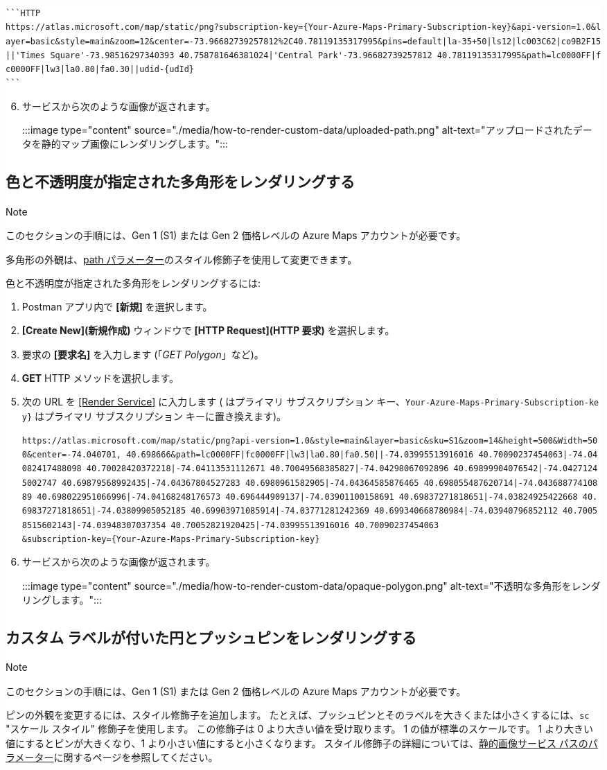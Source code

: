    ```HTTP
    https://atlas.microsoft.com/map/static/png?subscription-key={Your-Azure-Maps-Primary-Subscription-key}&api-version=1.0&layer=basic&style=main&zoom=12&center=-73.96682739257812%2C40.78119135317995&pins=default|la-35+50|ls12|lc003C62|co9B2F15||'Times Square'-73.98516297340393 40.758781646381024|'Central Park'-73.96682739257812 40.78119135317995&path=lc0000FF|fc0000FF|lw3|la0.80|fa0.30||udid-{udId}
    ```

6. サービスから次のような画像が返されます。

    :::image type="content" source="./media/how-to-render-custom-data/uploaded-path.png" alt-text="アップロードされたデータを静的マップ画像にレンダリングします。":::

## <a name="render-a-polygon-with-color-and-opacity"></a>色と不透明度が指定された多角形をレンダリングする

> [!Note]
> このセクションの手順には、Gen 1 (S1) または Gen 2 価格レベルの Azure Maps アカウントが必要です。

多角形の外観は、[path パラメーター](/rest/api/maps/render/getmapimage#uri-parameters)のスタイル修飾子を使用して変更できます。

色と不透明度が指定された多角形をレンダリングするには:

1. Postman アプリ内で **[新規]** を選択します。

2. **[Create New]\(新規作成\)** ウィンドウで **[HTTP Request]\(HTTP 要求\)** を選択します。

3. 要求の **[要求名]** を入力します (「*GET Polygon*」など)。

4. **GET** HTTP メソッドを選択します。

5. 次の URL を [[Render Service]](/rest/api/maps/render/get-map-image) に入力します ( はプライマリ サブスクリプション キー、`Your-Azure-Maps-Primary-Subscription-key}` はプライマリ サブスクリプション キーに置き換えます)。
  
    ```HTTP
    https://atlas.microsoft.com/map/static/png?api-version=1.0&style=main&layer=basic&sku=S1&zoom=14&height=500&Width=500&center=-74.040701, 40.698666&path=lc0000FF|fc0000FF|lw3|la0.80|fa0.50||-74.03995513916016 40.70090237454063|-74.04082417488098 40.70028420372218|-74.04113531112671 40.70049568385827|-74.04298067092896 40.69899904076542|-74.04271245002747 40.69879568992435|-74.04367804527283 40.6980961582905|-74.04364585876465 40.698055487620714|-74.04368877410889 40.698022951066996|-74.04168248176573 40.696444909137|-74.03901100158691 40.69837271818651|-74.03824925422668 40.69837271818651|-74.03809905052185 40.69903971085914|-74.03771281242369 40.699340668780984|-74.03940796852112 40.70058515602143|-74.03948307037354 40.70052821920425|-74.03995513916016 40.70090237454063
    &subscription-key={Your-Azure-Maps-Primary-Subscription-key}
    ```

6. サービスから次のような画像が返されます。

    :::image type="content" source="./media/how-to-render-custom-data/opaque-polygon.png" alt-text="不透明な多角形をレンダリングします。":::

## <a name="render-a-circle-and-pushpins-with-custom-labels"></a>カスタム ラベルが付いた円とプッシュピンをレンダリングする

> [!Note]
> このセクションの手順には、Gen 1 (S1) または Gen 2 価格レベルの Azure Maps アカウントが必要です。

ピンの外観を変更するには、スタイル修飾子を追加します。 たとえば、プッシュピンとそのラベルを大きくまたは小さくするには、`sc` "スケール スタイル" 修飾子を使用します。 この修飾子は 0 より大きい値を受け取ります。 1 の値が標準のスケールです。 1 より大きい値にするとピンが大きくなり、1 より小さい値にすると小さくなります。 スタイル修飾子の詳細については、[静的画像サービス パスのパラメーター](/rest/api/maps/render/getmapimage#uri-parameters)に関するページを参照してください。

